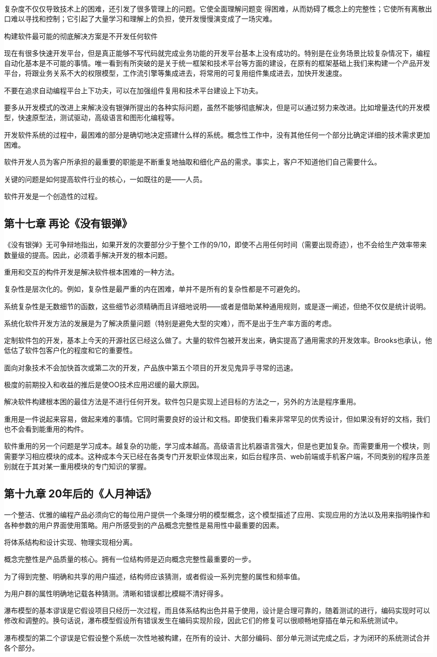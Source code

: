 复杂度不仅仅导致技术上的困难，还引发了很多管理上的问题。它使全面理解问题变 得困难，从而妨碍了概念上的完整性；它使所有离散出口难以寻找和控制；它引起了大量学习和理解上的负担，使开发慢慢演变成了一场灾难。

构建软件最可能的彻底解决方案是不开发任何软件

现在有很多快速开发平台，但是真正能够不写代码就完成业务功能的开发平台基本上没有成功的。特别是在业务场景比较复杂情况下，编程自动化基本是不可能的事情。唯一看到有所突破的是关于统一框架和技术平台等方面的建设，在原有的框架基础上我们来构建一个产品开发平台，将跟业务关系不大的权限模型，工作流引擎等集成进去，将常用的可复用组件集成进去，加快开发速度。

不要在追求自动编程平台上下功夫，可以在加强组件复用和技术平台建设上下功夫。

要多从开发模式的改进上来解决没有银弹所提出的各种实际问题，虽然不能够彻底解决，但是可以通过努力来改进。比如增量迭代的开发模型，快速原型法，测试驱动，高级语言和图形化编程等。

开发软件系统的过程中，最困难的部分是确切地决定搭建什么样的系统。概念性工作中，没有其他任何一个部分比确定详细的技术需求更加困难。

软件开发人员为客户所承担的最重要的职能是不断重复地抽取和细化产品的需求。事实上，客户不知道他们自己需要什么。

关键的问题是如何提高软件行业的核心，一如既往的是——人员。

软件开发是一个创造性的过程。

## 第十七章 再论《没有银弹》
《没有银弹》无可争辩地指出，如果开发的次要部分少于整个工作的9/10，即使不占用任何时间（需要出现奇迹），也不会给生产效率带来数量级的提高。因此，必须着手解决开发的根本问题。

重用和交互的构件开发是解决软件根本困难的一种方法。

复杂性是层次化的。例如，复杂性是最严重的内在困难，单并不是所有的复杂性都是不可避免的。

系统复杂性是无数细节的函数，这些细节必须精确而且详细地说明——或者是借助某种通用规则，或是逐一阐述，但绝不仅仅是统计说明。

系统化软件开发方法的发展是为了解决质量问题（特别是避免大型的灾难），而不是出于生产率方面的考虑。

定制软件包的开发，基本上今天的开源社区已经这么做了。大量的软件包被开发出来，确实提高了通用需求的开发效率。Brooks也承认，他低估了软件包客户化的程度和它的重要性。

面向对象技术不会加快首次或第二次的开发，产品族中第五个项目的开发见鬼异乎寻常的迅速。

极度的前期投入和收益的推后是使OO技术应用迟缓的最大原因。

解决软件构建根本困的最佳方法是不进行任何开发。软件包只是实现上述目标的方法之一，另外的方法是程序重用。

重用是一件说起来容易，做起来难的事情。它同时需要良好的设计和文档。即使我们看来非常罕见的优秀设计，但如果没有好的文档，我们也不会看到能重用的构件。

软件重用的另一个问题是学习成本。越复杂的功能，学习成本越高。高级语言比机器语言强大，但是也更加复杂。而需要重用一个模块，则需要学习相应模块的成本。这种成本今天已经在各类专门开发职业体现出来，如后台程序员、web前端或手机客户端，不同类别的程序员差别就在于其对某一重用模块的专门知识的掌握。

## 第十九章 20年后的《人月神话》
一个整洁、优雅的编程产品必须向它的每位用户提供一个条理分明的模型概念，这个模型描述了应用、实现应用的方法以及用来指明操作和各种参数的用户界面使用策略。用户所感受到的产品概念完整性是易用性中最重要的因素。

将体系结构和设计实现、物理实现相分离。

概念完整性是产品质量的核心。拥有一位结构师是迈向概念完整性最重要的一步。

为了得到完整、明确和共享的用户描述，结构师应该猜测，或者假设一系列完整的属性和频率值。

为用户群的属性明确地记载各种猜测。清晰和错误都比模糊不清好得多。

瀑布模型的基本谬误是它假设项目只经历一次过程，而且体系结构出色并易于使用，设计是合理可靠的，随着测试的进行，编码实现时可以修改和调整的。换句话说，瀑布模型假设所有错误发生在编码实现阶段，因此它们的修复可以很顺畅地穿插在单元和系统测试中。

瀑布模型的第二个谬误是它假设整个系统一次性地被构建，在所有的设计、大部分编码、部分单元测试完成之后，才为闭环的系统测试合并各个部分。
